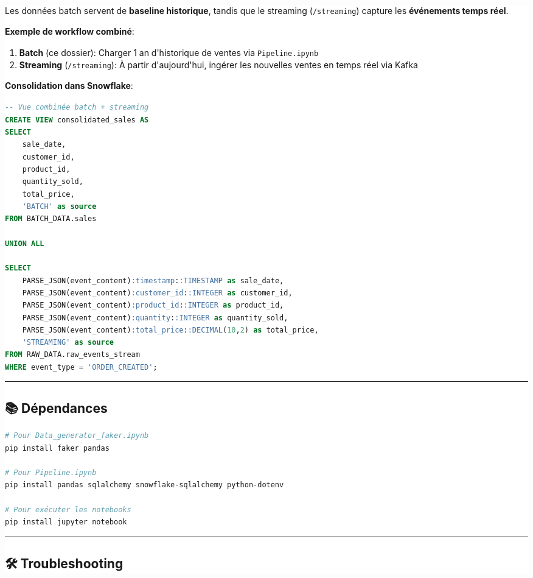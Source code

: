 Les données batch servent de **baseline historique**, tandis que le streaming (`/streaming`) capture les **événements temps réel**.

**Exemple de workflow combiné**:
1. **Batch** (ce dossier): Charger 1 an d'historique de ventes via `Pipeline.ipynb`
2. **Streaming** (`/streaming`): À partir d'aujourd'hui, ingérer les nouvelles ventes en temps réel via Kafka

**Consolidation dans Snowflake**:
```sql
-- Vue combinée batch + streaming
CREATE VIEW consolidated_sales AS
SELECT 
    sale_date,
    customer_id,
    product_id,
    quantity_sold,
    total_price,
    'BATCH' as source
FROM BATCH_DATA.sales

UNION ALL

SELECT 
    PARSE_JSON(event_content):timestamp::TIMESTAMP as sale_date,
    PARSE_JSON(event_content):customer_id::INTEGER as customer_id,
    PARSE_JSON(event_content):product_id::INTEGER as product_id,
    PARSE_JSON(event_content):quantity::INTEGER as quantity_sold,
    PARSE_JSON(event_content):total_price::DECIMAL(10,2) as total_price,
    'STREAMING' as source
FROM RAW_DATA.raw_events_stream
WHERE event_type = 'ORDER_CREATED';
```

---

## 📚 Dépendances

```bash
# Pour Data_generator_faker.ipynb
pip install faker pandas

# Pour Pipeline.ipynb
pip install pandas sqlalchemy snowflake-sqlalchemy python-dotenv

# Pour exécuter les notebooks
pip install jupyter notebook
```

---

## 🛠️ Troubleshooting
